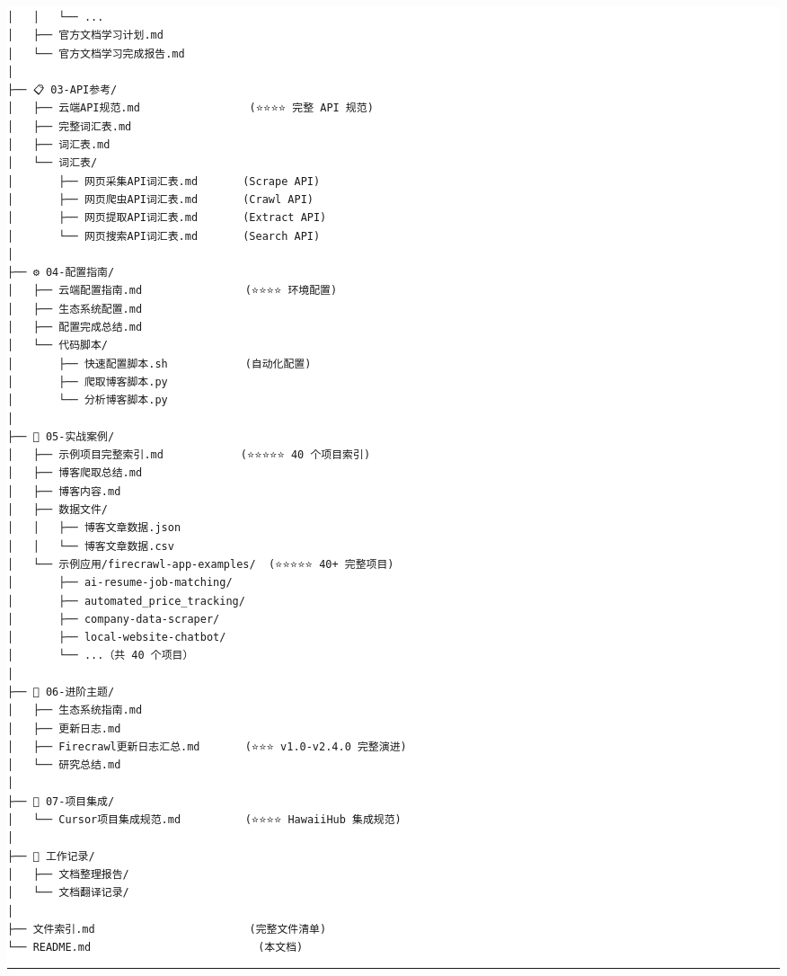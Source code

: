 ```
│   │   └── ...
│   ├── 官方文档学习计划.md
│   └── 官方文档学习完成报告.md
│
├── 📋 03-API参考/
│   ├── 云端API规范.md                 (⭐⭐⭐⭐ 完整 API 规范)
│   ├── 完整词汇表.md
│   ├── 词汇表.md
│   └── 词汇表/
│       ├── 网页采集API词汇表.md       (Scrape API)
│       ├── 网页爬虫API词汇表.md       (Crawl API)
│       ├── 网页提取API词汇表.md       (Extract API)
│       └── 网页搜索API词汇表.md       (Search API)
│
├── ⚙️ 04-配置指南/
│   ├── 云端配置指南.md                (⭐⭐⭐⭐ 环境配置)
│   ├── 生态系统配置.md
│   ├── 配置完成总结.md
│   └── 代码脚本/
│       ├── 快速配置脚本.sh            (自动化配置)
│       ├── 爬取博客脚本.py
│       └── 分析博客脚本.py
│
├── 🚀 05-实战案例/
│   ├── 示例项目完整索引.md            (⭐⭐⭐⭐⭐ 40 个项目索引)
│   ├── 博客爬取总结.md
│   ├── 博客内容.md
│   ├── 数据文件/
│   │   ├── 博客文章数据.json
│   │   └── 博客文章数据.csv
│   └── 示例应用/firecrawl-app-examples/  (⭐⭐⭐⭐⭐ 40+ 完整项目)
│       ├── ai-resume-job-matching/
│       ├── automated_price_tracking/
│       ├── company-data-scraper/
│       ├── local-website-chatbot/
│       └── ...（共 40 个项目）
│
├── 🎯 06-进阶主题/
│   ├── 生态系统指南.md
│   ├── 更新日志.md
│   ├── Firecrawl更新日志汇总.md       (⭐⭐⭐ v1.0-v2.4.0 完整演进)
│   └── 研究总结.md
│
├── 🔧 07-项目集成/
│   └── Cursor项目集成规范.md          (⭐⭐⭐⭐ HawaiiHub 集成规范)
│
├── 📝 工作记录/
│   ├── 文档整理报告/
│   └── 文档翻译记录/
│
├── 文件索引.md                        (完整文件清单)
└── README.md                          (本文档)
```

---
